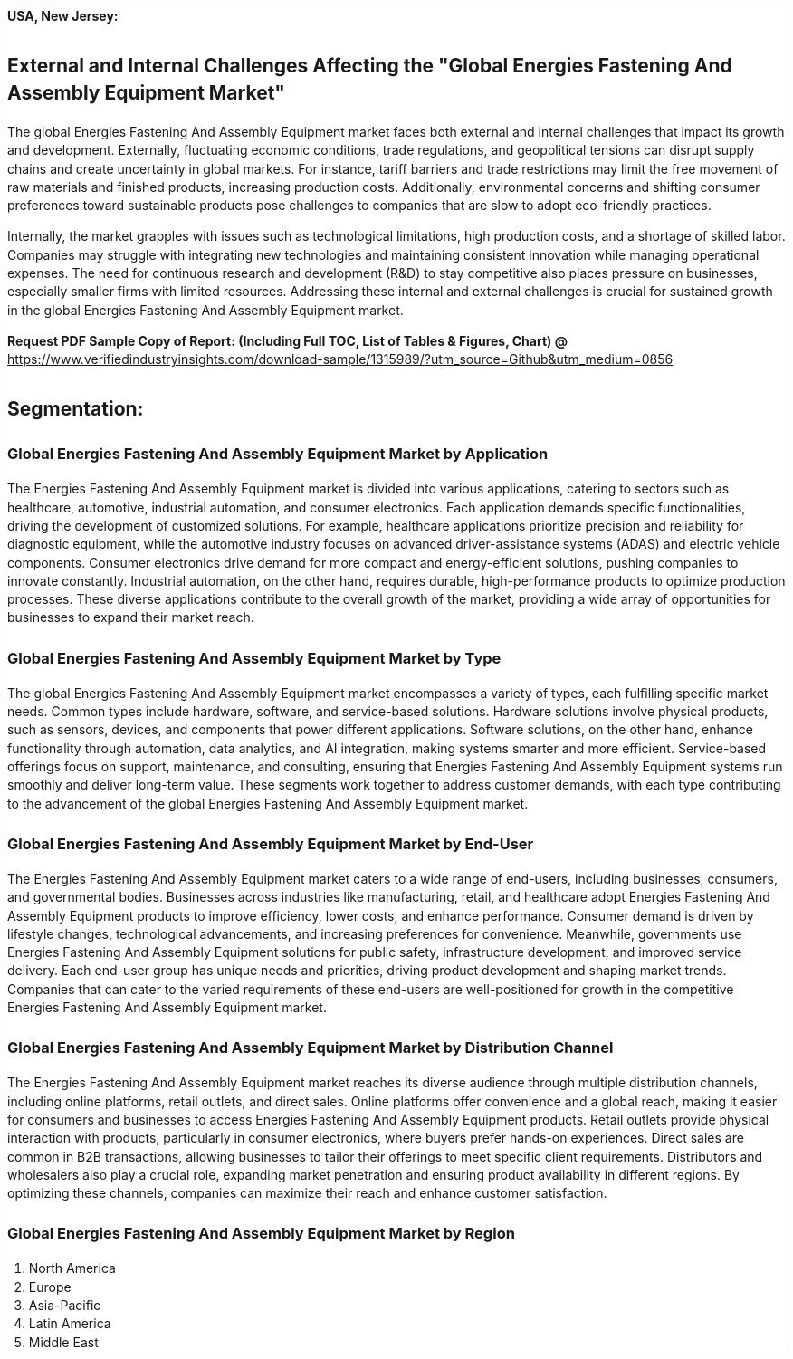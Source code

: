 <p><strong>USA, New Jersey:&nbsp;</strong><a href="https://www.verifiedindustryinsights.com/download-sample/1315989/?utm_source=Github&amp;utm_medium=0856"></a></p><h2>External and Internal Challenges Affecting the "Global Energies Fastening And Assembly Equipment Market"</h2><p>The global Energies Fastening And Assembly Equipment market faces both external and internal challenges that impact its growth and development. Externally, fluctuating economic conditions, trade regulations, and geopolitical tensions can disrupt supply chains and create uncertainty in global markets. For instance, tariff barriers and trade restrictions may limit the free movement of raw materials and finished products, increasing production costs. Additionally, environmental concerns and shifting consumer preferences toward sustainable products pose challenges to companies that are slow to adopt eco-friendly practices.</p><p>Internally, the market grapples with issues such as technological limitations, high production costs, and a shortage of skilled labor. Companies may struggle with integrating new technologies and maintaining consistent innovation while managing operational expenses. The need for continuous research and development (R&amp;D) to stay competitive also places pressure on businesses, especially smaller firms with limited resources. Addressing these internal and external challenges is crucial for sustained growth in the global Energies Fastening And Assembly Equipment market.</p><p><span class="font-[700]"><strong>Request PDF Sample Copy of Report: (Including Full TOC, List of Tables &amp; Figures, Chart)&nbsp;@</strong> <a href="https://www.verifiedindustryinsights.com/download-sample/1315989/?utm_source=Github&amp;utm_medium=0856">https://www.verifiedindustryinsights.com/download-sample/1315989/?utm_source=Github&amp;utm_medium=0856<br /></a></span></p><h2><span class="font-[700]">Segmentation:</span></h2><h3>Global Energies Fastening And Assembly Equipment Market by Application</h3><p>The Energies Fastening And Assembly Equipment market is divided into various applications, catering to sectors such as healthcare, automotive, industrial automation, and consumer electronics. Each application demands specific functionalities, driving the development of customized solutions. For example, healthcare applications prioritize precision and reliability for diagnostic equipment, while the automotive industry focuses on advanced driver-assistance systems (ADAS) and electric vehicle components. Consumer electronics drive demand for more compact and energy-efficient solutions, pushing companies to innovate constantly. Industrial automation, on the other hand, requires durable, high-performance products to optimize production processes. These diverse applications contribute to the overall growth of the market, providing a wide array of opportunities for businesses to expand their market reach.</p><h3>Global Energies Fastening And Assembly Equipment Market by Type</h3><p>The global Energies Fastening And Assembly Equipment market encompasses a variety of types, each fulfilling specific market needs. Common types include hardware, software, and service-based solutions. Hardware solutions involve physical products, such as sensors, devices, and components that power different applications. Software solutions, on the other hand, enhance functionality through automation, data analytics, and AI integration, making systems smarter and more efficient. Service-based offerings focus on support, maintenance, and consulting, ensuring that Energies Fastening And Assembly Equipment systems run smoothly and deliver long-term value. These segments work together to address customer demands, with each type contributing to the advancement of the global Energies Fastening And Assembly Equipment market.</p><h3>Global Energies Fastening And Assembly Equipment Market by End-User</h3><p>The Energies Fastening And Assembly Equipment market caters to a wide range of end-users, including businesses, consumers, and governmental bodies. Businesses across industries like manufacturing, retail, and healthcare adopt Energies Fastening And Assembly Equipment products to improve efficiency, lower costs, and enhance performance. Consumer demand is driven by lifestyle changes, technological advancements, and increasing preferences for convenience. Meanwhile, governments use Energies Fastening And Assembly Equipment solutions for public safety, infrastructure development, and improved service delivery. Each end-user group has unique needs and priorities, driving product development and shaping market trends. Companies that can cater to the varied requirements of these end-users are well-positioned for growth in the competitive Energies Fastening And Assembly Equipment market.</p><h3>Global Energies Fastening And Assembly Equipment Market by Distribution Channel</h3><p>The Energies Fastening And Assembly Equipment market reaches its diverse audience through multiple distribution channels, including online platforms, retail outlets, and direct sales. Online platforms offer convenience and a global reach, making it easier for consumers and businesses to access Energies Fastening And Assembly Equipment products. Retail outlets provide physical interaction with products, particularly in consumer electronics, where buyers prefer hands-on experiences. Direct sales are common in B2B transactions, allowing businesses to tailor their offerings to meet specific client requirements. Distributors and wholesalers also play a crucial role, expanding market penetration and ensuring product availability in different regions. By optimizing these channels, companies can maximize their reach and enhance customer satisfaction.</p><h3>Global Energies Fastening And Assembly Equipment Market by Region</h3><ol><li>North America</li><li>Europe</li><li>Asia-Pacific</li><li>Latin America</li><li>Middle East